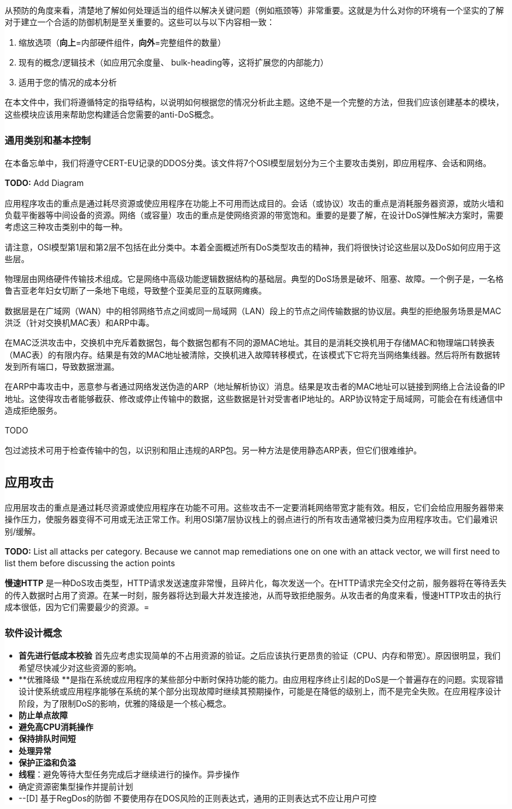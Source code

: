 从预防的角度来看，清楚地了解如何处理适当的组件以解决关键问题（例如瓶颈等）非常重要。这就是为什么对你的环境有一个坚实的了解对于建立一个合适的防御机制是至关重要的。这些可以与以下内容相一致：

1. 缩放选项（**向上**=内部硬件组件，**向外**=完整组件的数量）

2. 现有的概念/逻辑技术（如应用冗余度量、 bulk-heading等，这将扩展您的内部能力）

3. 适用于您的情况的成本分析

在本文件中，我们将遵循特定的指导结构，以说明如何根据您的情况分析此主题。这绝不是一个完整的方法，但我们应该创建基本的模块，这些模块应该用来帮助您构建适合您需要的anti-DoS概念。

### 通用类别和基本控制

在本备忘单中，我们将遵守CERT-EU记录的DDOS分类。该文件将7个OSI模型层划分为三个主要攻击类别，即应用程序、会话和网络。

**TODO:** Add Diagram

应用程序攻击的重点是通过耗尽资源或使应用程序在功能上不可用而达成目的。会话（或协议）攻击的重点是消耗服务器资源，或防火墙和负载平衡器等中间设备的资源。网络（或容量）攻击的重点是使网络资源的带宽饱和。重要的是要了解，在设计DoS弹性解决方案时，需要考虑这三种攻击类别中的每一种。

请注意，OSI模型第1层和第2层不包括在此分类中。本着全面概述所有DoS类型攻击的精神，我们将很快讨论这些层以及DoS如何应用于这些层。

物理层由网络硬件传输技术组成。它是网络中高级功能逻辑数据结构的基础层。典型的DoS场景是破坏、阻塞、故障。一个例子是，一名格鲁吉亚老年妇女切断了一条地下电缆，导致整个亚美尼亚的互联网瘫痪。

数据层是在广域网（WAN）中的相邻网络节点之间或同一局域网（LAN）段上的节点之间传输数据的协议层。典型的拒绝服务场景是MAC洪泛（针对交换机MAC表）和ARP中毒。

在MAC泛洪攻击中，交换机中充斥着数据包，每个数据包都有不同的源MAC地址。其目的是消耗交换机用于存储MAC和物理端口转换表（MAC表）的有限内存。结果是有效的MAC地址被清除，交换机进入故障转移模式，在该模式下它将充当网络集线器。然后将所有数据转发到所有端口，导致数据泄漏。

在ARP中毒攻击中，恶意参与者通过网络发送伪造的ARP（地址解析协议）消息。结果是攻击者的MAC地址可以链接到网络上合法设备的IP地址。这使得攻击者能够截获、修改或停止传输中的数据，这些数据是针对受害者IP地址的。ARP协议特定于局域网，可能会在有线通信中造成拒绝服务。

TODO

包过滤技术可用于检查传输中的包，以识别和阻止违规的ARP包。另一种方法是使用静态ARP表，但它们很难维护。

## 应用攻击

应用层攻击的重点是通过耗尽资源或使应用程序在功能不可用。这些攻击不一定要消耗网络带宽才能有效。相反，它们会给应用服务器带来操作压力，使服务器变得不可用或无法正常工作。利用OSI第7层协议栈上的弱点进行的所有攻击通常被归类为应用程序攻击。它们最难识别/缓解。

**TODO:** List all attacks per category. Because we cannot map remediations one on one with an attack vector, we will first need to list them before discussing the action points

**慢速HTTP** 是一种DoS攻击类型，HTTP请求发送速度非常慢，且碎片化，每次发送一个。在HTTP请求完全交付之前，服务器将在等待丢失的传入数据时占用了资源。在某一时刻，服务器将达到最大并发连接池，从而导致拒绝服务。从攻击者的角度来看，慢速HTTP攻击的执行成本很低，因为它们需要最少的资源。=

### 软件设计概念

* **首先进行低成本校验** 首先应考虑实现简单的不占用资源的验证。之后应该执行更昂贵的验证（CPU、内存和带宽）。原因很明显，我们希望尽快减少对这些资源的影响。 
* **优雅降级 **是指在系统或应用程序的某些部分中断时保持功能的能力。由应用程序终止引起的DoS是一个普遍存在的问题。实现容错设计使系统或应用程序能够在系统的某个部分出现故障时继续其预期操作，可能是在降低的级别上，而不是完全失败。在应用程序设计阶段，为了限制DoS的影响，优雅的降级是一个核心概念。 
* **防止单点故障** 
* **避免高CPU消耗操作** 
* **保持排队时间短** 
* **处理异常** 
* **保护正溢和负溢** 
* **线程**：避免等待大型任务完成后才继续进行的操作。异步操作 
* 确定资源密集型操作并提前计划 
* --[D] 基于RegDos的防御 不要使用存在DOS风险的正则表达式，通用的正则表达式不应让用户可控

